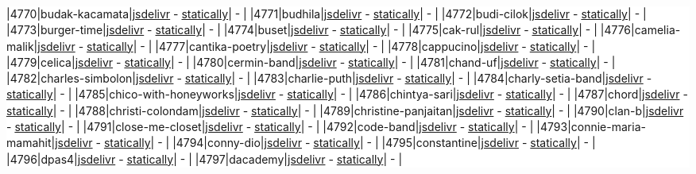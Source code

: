|4770|budak-kacamata|[jsdelivr](https://cdn.jsdelivr.net/gh/dbchord/a5-1-3/1-5000/4501-5000/budak-kacamata.webp) - [statically](https://cdn.statically.io/gh/dbchord/a5-1-3/i/1-5000/4501-5000/budak-kacamata.webp)| - |
|4771|budhila|[jsdelivr](https://cdn.jsdelivr.net/gh/dbchord/a5-1-3/1-5000/4501-5000/budhila.webp) - [statically](https://cdn.statically.io/gh/dbchord/a5-1-3/i/1-5000/4501-5000/budhila.webp)| - |
|4772|budi-cilok|[jsdelivr](https://cdn.jsdelivr.net/gh/dbchord/a5-1-3/1-5000/4501-5000/budi-cilok.webp) - [statically](https://cdn.statically.io/gh/dbchord/a5-1-3/i/1-5000/4501-5000/budi-cilok.webp)| - |
|4773|burger-time|[jsdelivr](https://cdn.jsdelivr.net/gh/dbchord/a5-1-3/1-5000/4501-5000/burger-time.webp) - [statically](https://cdn.statically.io/gh/dbchord/a5-1-3/i/1-5000/4501-5000/burger-time.webp)| - |
|4774|buset|[jsdelivr](https://cdn.jsdelivr.net/gh/dbchord/a5-1-3/1-5000/4501-5000/buset.webp) - [statically](https://cdn.statically.io/gh/dbchord/a5-1-3/i/1-5000/4501-5000/buset.webp)| - |
|4775|cak-rul|[jsdelivr](https://cdn.jsdelivr.net/gh/dbchord/a5-1-3/1-5000/4501-5000/cak-rul.webp) - [statically](https://cdn.statically.io/gh/dbchord/a5-1-3/i/1-5000/4501-5000/cak-rul.webp)| - |
|4776|camelia-malik|[jsdelivr](https://cdn.jsdelivr.net/gh/dbchord/a5-1-3/1-5000/4501-5000/camelia-malik.webp) - [statically](https://cdn.statically.io/gh/dbchord/a5-1-3/i/1-5000/4501-5000/camelia-malik.webp)| - |
|4777|cantika-poetry|[jsdelivr](https://cdn.jsdelivr.net/gh/dbchord/a5-1-3/1-5000/4501-5000/cantika-poetry.webp) - [statically](https://cdn.statically.io/gh/dbchord/a5-1-3/i/1-5000/4501-5000/cantika-poetry.webp)| - |
|4778|cappucino|[jsdelivr](https://cdn.jsdelivr.net/gh/dbchord/a5-1-3/1-5000/4501-5000/cappucino.webp) - [statically](https://cdn.statically.io/gh/dbchord/a5-1-3/i/1-5000/4501-5000/cappucino.webp)| - |
|4779|celica|[jsdelivr](https://cdn.jsdelivr.net/gh/dbchord/a5-1-3/1-5000/4501-5000/celica.webp) - [statically](https://cdn.statically.io/gh/dbchord/a5-1-3/i/1-5000/4501-5000/celica.webp)| - |
|4780|cermin-band|[jsdelivr](https://cdn.jsdelivr.net/gh/dbchord/a5-1-3/1-5000/4501-5000/cermin-band.webp) - [statically](https://cdn.statically.io/gh/dbchord/a5-1-3/i/1-5000/4501-5000/cermin-band.webp)| - |
|4781|chand-uf|[jsdelivr](https://cdn.jsdelivr.net/gh/dbchord/a5-1-3/1-5000/4501-5000/chand-uf.webp) - [statically](https://cdn.statically.io/gh/dbchord/a5-1-3/i/1-5000/4501-5000/chand-uf.webp)| - |
|4782|charles-simbolon|[jsdelivr](https://cdn.jsdelivr.net/gh/dbchord/a5-1-3/1-5000/4501-5000/charles-simbolon.webp) - [statically](https://cdn.statically.io/gh/dbchord/a5-1-3/i/1-5000/4501-5000/charles-simbolon.webp)| - |
|4783|charlie-puth|[jsdelivr](https://cdn.jsdelivr.net/gh/dbchord/a5-1-3/1-5000/4501-5000/charlie-puth.webp) - [statically](https://cdn.statically.io/gh/dbchord/a5-1-3/i/1-5000/4501-5000/charlie-puth.webp)| - |
|4784|charly-setia-band|[jsdelivr](https://cdn.jsdelivr.net/gh/dbchord/a5-1-3/1-5000/4501-5000/charly-setia-band.webp) - [statically](https://cdn.statically.io/gh/dbchord/a5-1-3/i/1-5000/4501-5000/charly-setia-band.webp)| - |
|4785|chico-with-honeyworks|[jsdelivr](https://cdn.jsdelivr.net/gh/dbchord/a5-1-3/1-5000/4501-5000/chico-with-honeyworks.webp) - [statically](https://cdn.statically.io/gh/dbchord/a5-1-3/i/1-5000/4501-5000/chico-with-honeyworks.webp)| - |
|4786|chintya-sari|[jsdelivr](https://cdn.jsdelivr.net/gh/dbchord/a5-1-3/1-5000/4501-5000/chintya-sari.webp) - [statically](https://cdn.statically.io/gh/dbchord/a5-1-3/i/1-5000/4501-5000/chintya-sari.webp)| - |
|4787|chord|[jsdelivr](https://cdn.jsdelivr.net/gh/dbchord/a5-1-3/1-5000/4501-5000/chord.webp) - [statically](https://cdn.statically.io/gh/dbchord/a5-1-3/i/1-5000/4501-5000/chord.webp)| - |
|4788|christi-colondam|[jsdelivr](https://cdn.jsdelivr.net/gh/dbchord/a5-1-3/1-5000/4501-5000/christi-colondam.webp) - [statically](https://cdn.statically.io/gh/dbchord/a5-1-3/i/1-5000/4501-5000/christi-colondam.webp)| - |
|4789|christine-panjaitan|[jsdelivr](https://cdn.jsdelivr.net/gh/dbchord/a5-1-3/1-5000/4501-5000/christine-panjaitan.webp) - [statically](https://cdn.statically.io/gh/dbchord/a5-1-3/i/1-5000/4501-5000/christine-panjaitan.webp)| - |
|4790|clan-b|[jsdelivr](https://cdn.jsdelivr.net/gh/dbchord/a5-1-3/1-5000/4501-5000/clan-b.webp) - [statically](https://cdn.statically.io/gh/dbchord/a5-1-3/i/1-5000/4501-5000/clan-b.webp)| - |
|4791|close-me-closet|[jsdelivr](https://cdn.jsdelivr.net/gh/dbchord/a5-1-3/1-5000/4501-5000/close-me-closet.webp) - [statically](https://cdn.statically.io/gh/dbchord/a5-1-3/i/1-5000/4501-5000/close-me-closet.webp)| - |
|4792|code-band|[jsdelivr](https://cdn.jsdelivr.net/gh/dbchord/a5-1-3/1-5000/4501-5000/code-band.webp) - [statically](https://cdn.statically.io/gh/dbchord/a5-1-3/i/1-5000/4501-5000/code-band.webp)| - |
|4793|connie-maria-mamahit|[jsdelivr](https://cdn.jsdelivr.net/gh/dbchord/a5-1-3/1-5000/4501-5000/connie-maria-mamahit.webp) - [statically](https://cdn.statically.io/gh/dbchord/a5-1-3/i/1-5000/4501-5000/connie-maria-mamahit.webp)| - |
|4794|conny-dio|[jsdelivr](https://cdn.jsdelivr.net/gh/dbchord/a5-1-3/1-5000/4501-5000/conny-dio.webp) - [statically](https://cdn.statically.io/gh/dbchord/a5-1-3/i/1-5000/4501-5000/conny-dio.webp)| - |
|4795|constantine|[jsdelivr](https://cdn.jsdelivr.net/gh/dbchord/a5-1-3/1-5000/4501-5000/constantine.webp) - [statically](https://cdn.statically.io/gh/dbchord/a5-1-3/i/1-5000/4501-5000/constantine.webp)| - |
|4796|dpas4|[jsdelivr](https://cdn.jsdelivr.net/gh/dbchord/a5-1-3/1-5000/4501-5000/dpas4.webp) - [statically](https://cdn.statically.io/gh/dbchord/a5-1-3/i/1-5000/4501-5000/dpas4.webp)| - |
|4797|dacademy|[jsdelivr](https://cdn.jsdelivr.net/gh/dbchord/a5-1-3/1-5000/4501-5000/dacademy.webp) - [statically](https://cdn.statically.io/gh/dbchord/a5-1-3/i/1-5000/4501-5000/dacademy.webp)| - |
